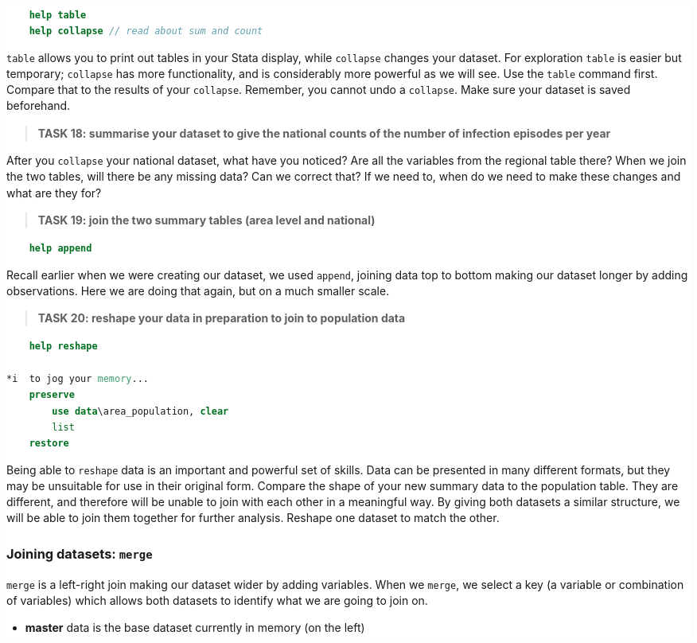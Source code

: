 ```stata
	help table
	help collapse // read about sum and count
```

`table` allows you to print out tables in your Stata display, while `collapse` changes your dataset. For exploration `table` is easier but temporary; `collapse` has more functionality, and is considerably more powerful as we will see. Use the `table` command first. Compare that to the results of your `collapse`. Remember, you cannot undo a `collapse`. Make sure your dataset is saved beforehand.



>**TASK 18: summarise your dataset to give the national counts of the number of infection episodes per year**

After you `collapse` your national dataset, what have you noticed? Are all the variables from the regional table there? When we join the two tables, will there be any missing data? Can we correct that? If we need to, when do we need to make these changes and what are they for?



> **TASK 19: join the two summary tables (area level and national)**

```stata
	help append
```

Recall earlier when we were creating our dataset, we used `append`, joining data top to bottom making our dataset longer by adding observations. Here we are doing that again, but on a much smaller scale.



> **TASK 20: reshape your data in preparation to join to population data**

```stata
	help reshape

*i	to jog your memory...
	preserve
		use data\area_population, clear
		list
	restore
```

Being able to `reshape` data is an important and powerful set of skills. Data can be presented in many different formats, but they may be unsuitable for use in their original form. Compare the shape of your new summary data to the population table. They are different, and therefore will be unable to join with each other in a meaningful way. By giving both datasets a similar structure, we will be able to join them together for further analysis. Reshape one dataset to match the other.



### Joining datasets: `merge` 

`merge` is a left-right join making our dataset wider by adding variables. When we `merge`, we select a key (a variable or combination of variables) which allows both datasets to identify what we are going to join on. 

* **master** data is the base dataset currently in memory (on the left)
